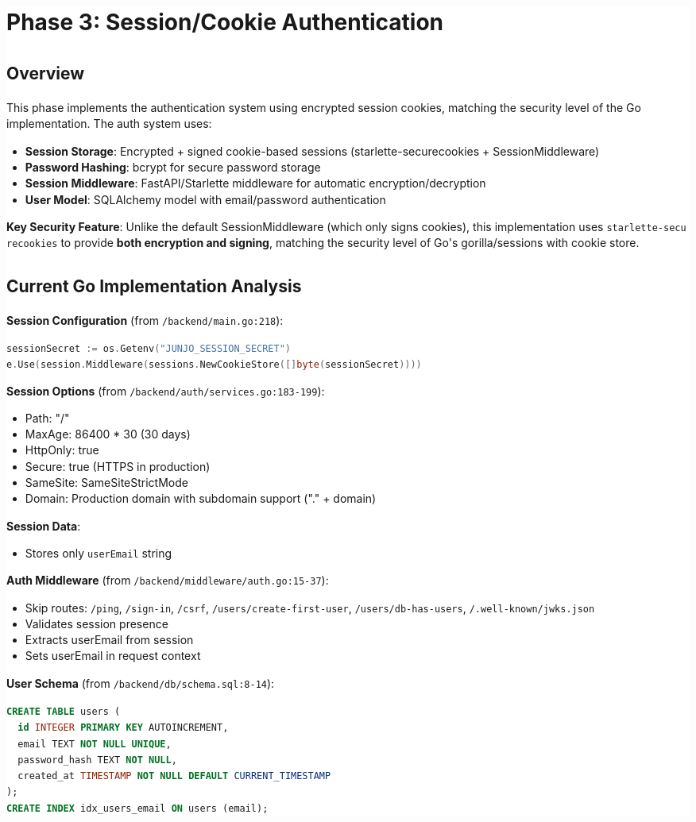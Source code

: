 # Phase 3: Session/Cookie Authentication

## Overview

This phase implements the authentication system using encrypted session cookies, matching the security level of the Go implementation. The auth system uses:
- **Session Storage**: Encrypted + signed cookie-based sessions (starlette-securecookies + SessionMiddleware)
- **Password Hashing**: bcrypt for secure password storage
- **Session Middleware**: FastAPI/Starlette middleware for automatic encryption/decryption
- **User Model**: SQLAlchemy model with email/password authentication

**Key Security Feature**: Unlike the default SessionMiddleware (which only signs cookies), this implementation uses `starlette-securecookies` to provide **both encryption and signing**, matching the security level of Go's gorilla/sessions with cookie store.

## Current Go Implementation Analysis

**Session Configuration** (from `/backend/main.go:218`):
```go
sessionSecret := os.Getenv("JUNJO_SESSION_SECRET")
e.Use(session.Middleware(sessions.NewCookieStore([]byte(sessionSecret))))
```

**Session Options** (from `/backend/auth/services.go:183-199`):
- Path: "/"
- MaxAge: 86400 * 30 (30 days)
- HttpOnly: true
- Secure: true (HTTPS in production)
- SameSite: SameSiteStrictMode
- Domain: Production domain with subdomain support ("." + domain)

**Session Data**:
- Stores only `userEmail` string

**Auth Middleware** (from `/backend/middleware/auth.go:15-37`):
- Skip routes: `/ping`, `/sign-in`, `/csrf`, `/users/create-first-user`, `/users/db-has-users`, `/.well-known/jwks.json`
- Validates session presence
- Extracts userEmail from session
- Sets userEmail in request context

**User Schema** (from `/backend/db/schema.sql:8-14`):
```sql
CREATE TABLE users (
  id INTEGER PRIMARY KEY AUTOINCREMENT,
  email TEXT NOT NULL UNIQUE,
  password_hash TEXT NOT NULL,
  created_at TIMESTAMP NOT NULL DEFAULT CURRENT_TIMESTAMP
);
CREATE INDEX idx_users_email ON users (email);
```
